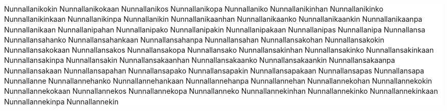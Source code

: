 Nunnallanikokin
Nunnallanikokaan
Nunnallanikos
Nunnallanikopa
Nunnallaniko
Nunnallanikinhan
Nunnallanikinko
Nunnallanikinkaan
Nunnallanikinpa
Nunnallanikin
Nunnallanikaanhan
Nunnallanikaanko
Nunnallanikaankin
Nunnallanikaanpa
Nunnallanikaan
Nunnallanipahan
Nunnallanipako
Nunnallanipakin
Nunnallanipakaan
Nunnallanipas
Nunnallanipa
Nunnallansa
Nunnallansahanko
Nunnallansahankaan
Nunnallansahanpa
Nunnallansahan
Nunnallansakohan
Nunnallansakokin
Nunnallansakokaan
Nunnallansakos
Nunnallansakopa
Nunnallansako
Nunnallansakinhan
Nunnallansakinko
Nunnallansakinkaan
Nunnallansakinpa
Nunnallansakin
Nunnallansakaanhan
Nunnallansakaanko
Nunnallansakaankin
Nunnallansakaanpa
Nunnallansakaan
Nunnallansapahan
Nunnallansapako
Nunnallansapakin
Nunnallansapakaan
Nunnallansapas
Nunnallansapa
Nunnallanne
Nunnallannehanko
Nunnallannehankaan
Nunnallannehanpa
Nunnallannehan
Nunnallannekohan
Nunnallannekokin
Nunnallannekokaan
Nunnallannekos
Nunnallannekopa
Nunnallanneko
Nunnallannekinhan
Nunnallannekinko
Nunnallannekinkaan
Nunnallannekinpa
Nunnallannekin